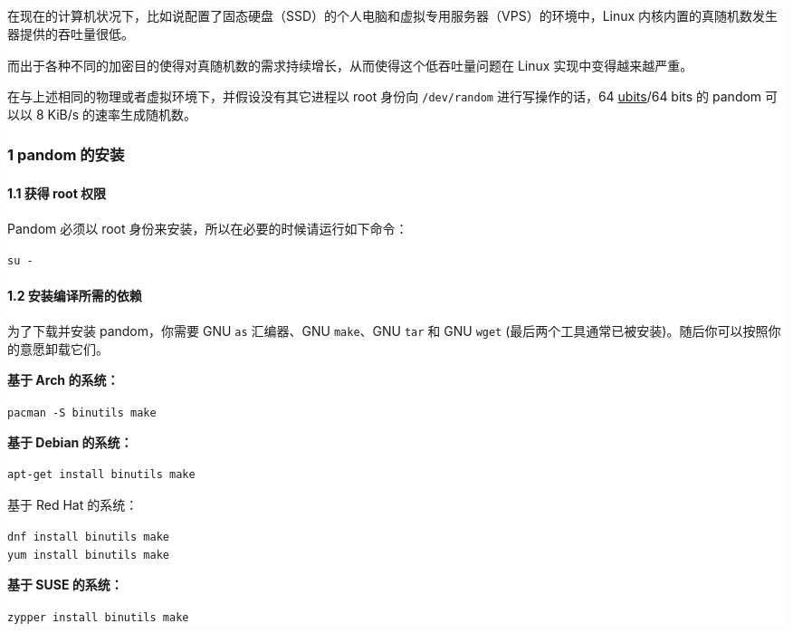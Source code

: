 
在现在的计算机状况下，比如说配置了固态硬盘（SSD）的个人电脑和虚拟专用服务器（VPS）的环境中，Linux 内核内置的真随机数发生器提供的吞吐量很低。


而出于各种不同的加密目的使得对真随机数的需求持续增长，从而使得这个低吞吐量问题在 Linux 实现中变得越来越严重。


在与上述相同的物理或者虚拟环境下，并假设没有其它进程以 root 身份向 `/dev/random` 进行写操作的话，64 [ubits](http://ncomputers.org/ubit)/64 bits 的 pandom 可以以 8 KiB/s 的速率生成随机数。


### 1 pandom 的安装


#### 1.1 获得 root 权限


Pandom 必须以 root 身份来安装，所以在必要的时候请运行如下命令：



```
su -

```

#### 1.2 安装编译所需的依赖


为了下载并安装 pandom，你需要 GNU `as` 汇编器、GNU `make`、GNU `tar` 和 GNU `wget` (最后两个工具通常已被安装)。随后你可以按照你的意愿卸载它们。


**基于 Arch 的系统：**



```
pacman -S binutils make

```

**基于 Debian 的系统：**



```
apt-get install binutils make

```

基于 Red Hat 的系统：



```
dnf install binutils make
yum install binutils make

```

**基于 SUSE 的系统：**



```
zypper install binutils make

```
